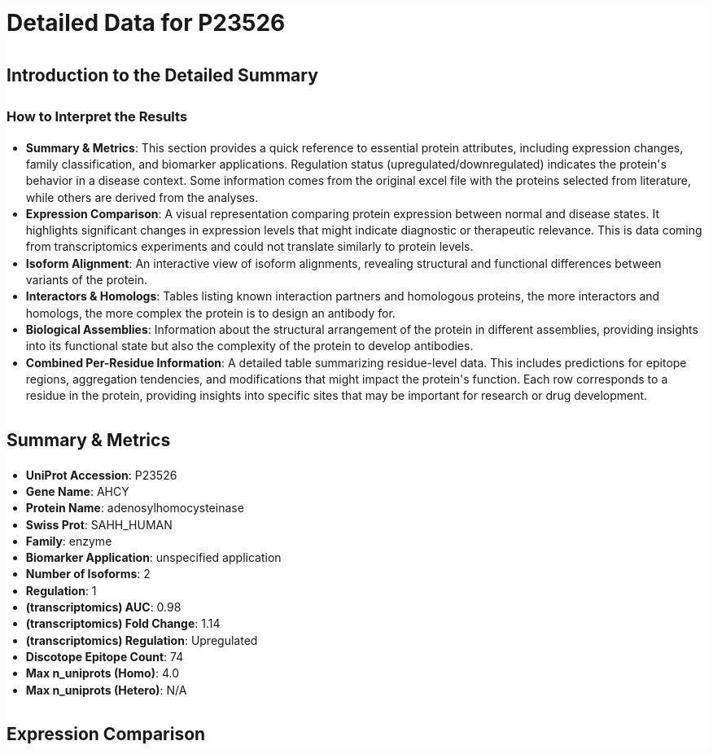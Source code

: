 # Detailed Data for P23526


## Introduction to the Detailed Summary

### How to Interpret the Results

- **Summary & Metrics**: This section provides a quick reference to essential protein attributes, including expression changes, family classification, and biomarker applications. Regulation status (upregulated/downregulated) indicates the protein's behavior in a disease context. Some information comes from the original excel file with the proteins selected from literature, while others are derived from the analyses.
- **Expression Comparison**: A visual representation comparing protein expression between normal and disease states. It highlights significant changes in expression levels that might indicate diagnostic or therapeutic relevance. This is data coming from transcriptomics experiments and could not translate similarly to protein levels.
- **Isoform Alignment**: An interactive view of isoform alignments, revealing structural and functional differences between variants of the protein.
- **Interactors & Homologs**: Tables listing known interaction partners and homologous proteins, the more interactors and homologs, the more complex the protein is to design an antibody for.
- **Biological Assemblies**: Information about the structural arrangement of the protein in different assemblies, providing insights into its functional state but also the complexity of the protein to develop antibodies.
- **Combined Per-Residue Information**: A detailed table summarizing residue-level data. This includes predictions for epitope regions, aggregation tendencies, and modifications that might impact the protein's function. Each row corresponds to a residue in the protein, providing insights into specific sites that may be important for research or drug development.
## Summary & Metrics

- **UniProt Accession**: P23526
- **Gene Name**: AHCY
- **Protein Name**: adenosylhomocysteinase
- **Swiss Prot**: SAHH_HUMAN
- **Family**: enzyme
- **Biomarker Application**: unspecified application
- **Number of Isoforms**: 2
- **Regulation**: 1
- **(transcriptomics) AUC**: 0.98
- **(transcriptomics) Fold Change**: 1.14
- **(transcriptomics) Regulation**: Upregulated
- **Discotope Epitope Count**: 74
- **Max n_uniprots (Homo)**: 4.0
- **Max n_uniprots (Hetero)**: N/A


## Expression Comparison
